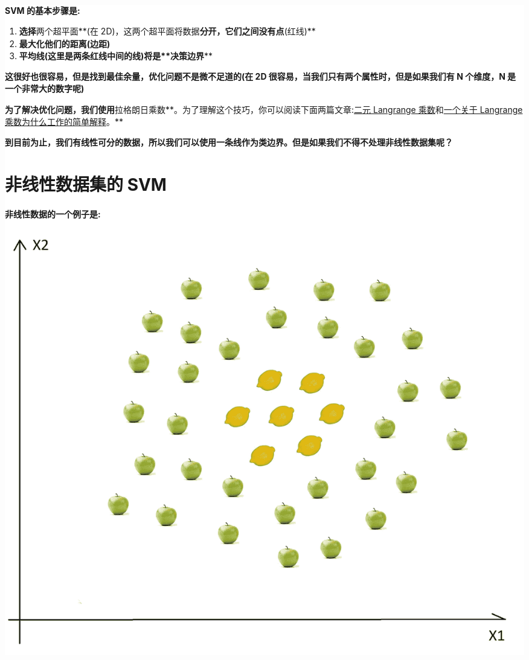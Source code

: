 **SVM 的基本步骤是:**

1.  **选择**两个超平面**(在 2D)，这两个超平面将数据**分开，它们之间没有点**(红线)**
2.  ****最大化他们的距离**(边距)**
3.  ****平均线**(这里是两条红线中间的线)将是**决策边界****

**这很好也很容易，但是找到最佳余量，优化问题不是微不足道的(在 2D 很容易，当我们只有两个属性时，但是如果我们有 N 个维度，N 是一个非常大的数字呢)**

**为了解决优化问题，我们使用**拉格朗日乘数**。为了理解这个技巧，你可以阅读下面两篇文章:[二元 Langrange 乘数](https://www.svm-tutorial.com/2016/09/duality-lagrange-multipliers/)和[一个关于 Langrange 乘数为什么工作的简单解释](https://medium.com/@andrew.chamberlain/a-simple-explanation-of-why-lagrange-multipliers-works-253e2cdcbf74)。**

**到目前为止，我们有线性可分的数据，所以我们可以使用一条线作为类边界。但是如果我们不得不处理非线性数据集呢？**

# **非线性数据集的 SVM**

**非线性数据的一个例子是:**

**![](img/e85abfb95383305090dea9645bc890e8.png)**
